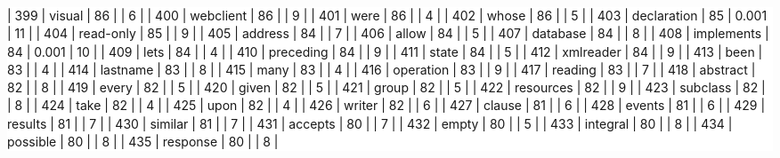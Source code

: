 | 399 | visual               | 86 |         | 6 |
| 400 | webclient            | 86 |         | 9 |
| 401 | were                 | 86 |         | 4 |
| 402 | whose                | 86 |         | 5 |
| 403 | declaration          | 85 | 0.001 | 11 |
| 404 | read-only            | 85 |         | 9 |
| 405 | address              | 84 |         | 7 |
| 406 | allow                | 84 |         | 5 |
| 407 | database             | 84 |         | 8 |
| 408 | implements           | 84 | 0.001 | 10 |
| 409 | lets                 | 84 |         | 4 |
| 410 | preceding            | 84 |         | 9 |
| 411 | state                | 84 |         | 5 |
| 412 | xmlreader            | 84 |         | 9 |
| 413 | been                 | 83 |         | 4 |
| 414 | lastname             | 83 |         | 8 |
| 415 | many                 | 83 |         | 4 |
| 416 | operation            | 83 |         | 9 |
| 417 | reading              | 83 |         | 7 |
| 418 | abstract             | 82 |         | 8 |
| 419 | every                | 82 |         | 5 |
| 420 | given                | 82 |         | 5 |
| 421 | group                | 82 |         | 5 |
| 422 | resources            | 82 |         | 9 |
| 423 | subclass             | 82 |         | 8 |
| 424 | take                 | 82 |         | 4 |
| 425 | upon                 | 82 |         | 4 |
| 426 | writer               | 82 |         | 6 |
| 427 | clause               | 81 |         | 6 |
| 428 | events               | 81 |         | 6 |
| 429 | results              | 81 |         | 7 |
| 430 | similar              | 81 |         | 7 |
| 431 | accepts              | 80 |         | 7 |
| 432 | empty                | 80 |         | 5 |
| 433 | integral             | 80 |         | 8 |
| 434 | possible             | 80 |         | 8 |
| 435 | response             | 80 |         | 8 |